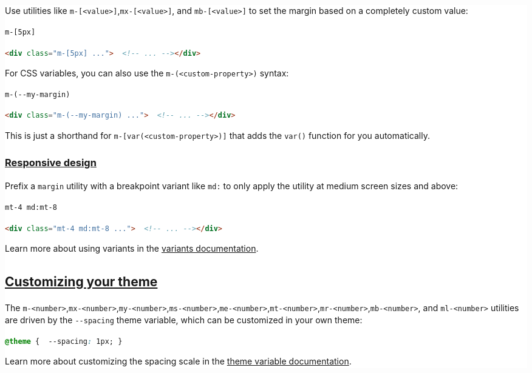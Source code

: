 Use utilities like `m-[<value>]`,`mx-[<value>]`, and `mb-[<value>]` to set the margin based on a completely custom value:

`m-[5px]`

```html
<div class="m-[5px] ...">  <!-- ... --></div>
```

For CSS variables, you can also use the `m-(<custom-property>)` syntax:

`m-(--my-margin)`

```html
<div class="m-(--my-margin) ...">  <!-- ... --></div>
```

This is just a shorthand for `m-[var(<custom-property>)]` that adds the `var()` function for you automatically.

### [Responsive design](https://tailwindcss.com/docs/margin#responsive-design)

Prefix a `margin` utility with a breakpoint variant like `md:` to only apply the utility at medium screen sizes and above:

`mt-4 md:mt-8`

```html
<div class="mt-4 md:mt-8 ...">  <!-- ... --></div>
```

Learn more about using variants in the [variants documentation](https://tailwindcss.com/docs/hover-focus-and-other-states).

## [Customizing your theme](https://tailwindcss.com/docs/margin#customizing-your-theme)

The `m-<number>`,`mx-<number>`,`my-<number>`,`ms-<number>`,`me-<number>`,`mt-<number>`,`mr-<number>`,`mb-<number>`, and `ml-<number>` utilities are driven by the `--spacing` theme variable, which can be customized in your own theme:

```css
@theme {  --spacing: 1px; }
```

Learn more about customizing the spacing scale in the [theme variable documentation](https://tailwindcss.com/docs/theme).